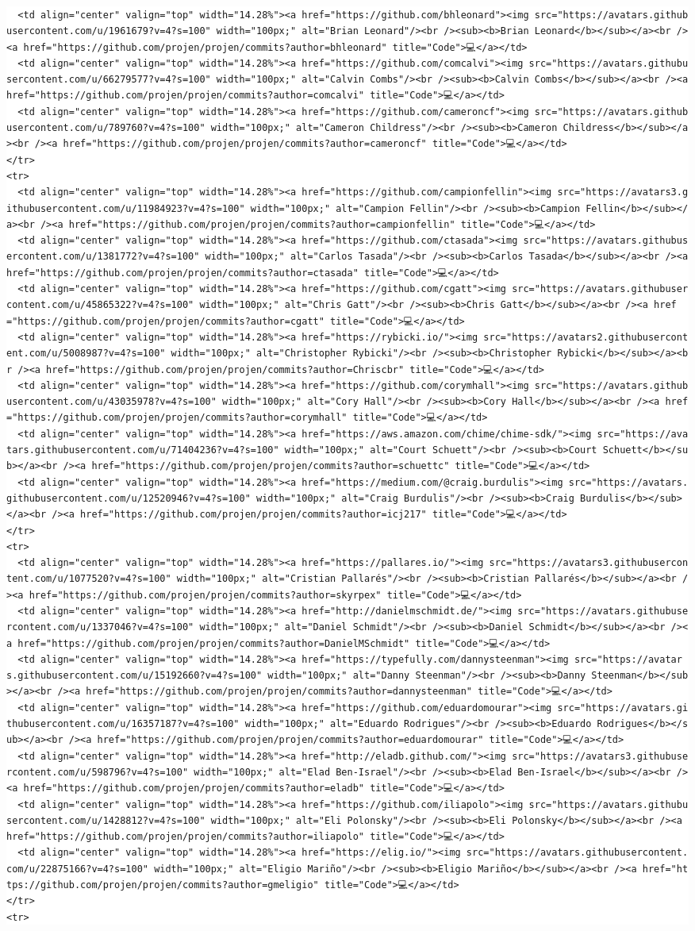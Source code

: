       <td align="center" valign="top" width="14.28%"><a href="https://github.com/bhleonard"><img src="https://avatars.githubusercontent.com/u/1961679?v=4?s=100" width="100px;" alt="Brian Leonard"/><br /><sub><b>Brian Leonard</b></sub></a><br /><a href="https://github.com/projen/projen/commits?author=bhleonard" title="Code">💻</a></td>
      <td align="center" valign="top" width="14.28%"><a href="https://github.com/comcalvi"><img src="https://avatars.githubusercontent.com/u/66279577?v=4?s=100" width="100px;" alt="Calvin Combs"/><br /><sub><b>Calvin Combs</b></sub></a><br /><a href="https://github.com/projen/projen/commits?author=comcalvi" title="Code">💻</a></td>
      <td align="center" valign="top" width="14.28%"><a href="https://github.com/cameroncf"><img src="https://avatars.githubusercontent.com/u/789760?v=4?s=100" width="100px;" alt="Cameron Childress"/><br /><sub><b>Cameron Childress</b></sub></a><br /><a href="https://github.com/projen/projen/commits?author=cameroncf" title="Code">💻</a></td>
    </tr>
    <tr>
      <td align="center" valign="top" width="14.28%"><a href="https://github.com/campionfellin"><img src="https://avatars3.githubusercontent.com/u/11984923?v=4?s=100" width="100px;" alt="Campion Fellin"/><br /><sub><b>Campion Fellin</b></sub></a><br /><a href="https://github.com/projen/projen/commits?author=campionfellin" title="Code">💻</a></td>
      <td align="center" valign="top" width="14.28%"><a href="https://github.com/ctasada"><img src="https://avatars.githubusercontent.com/u/1381772?v=4?s=100" width="100px;" alt="Carlos Tasada"/><br /><sub><b>Carlos Tasada</b></sub></a><br /><a href="https://github.com/projen/projen/commits?author=ctasada" title="Code">💻</a></td>
      <td align="center" valign="top" width="14.28%"><a href="https://github.com/cgatt"><img src="https://avatars.githubusercontent.com/u/45865322?v=4?s=100" width="100px;" alt="Chris Gatt"/><br /><sub><b>Chris Gatt</b></sub></a><br /><a href="https://github.com/projen/projen/commits?author=cgatt" title="Code">💻</a></td>
      <td align="center" valign="top" width="14.28%"><a href="https://rybicki.io/"><img src="https://avatars2.githubusercontent.com/u/5008987?v=4?s=100" width="100px;" alt="Christopher Rybicki"/><br /><sub><b>Christopher Rybicki</b></sub></a><br /><a href="https://github.com/projen/projen/commits?author=Chriscbr" title="Code">💻</a></td>
      <td align="center" valign="top" width="14.28%"><a href="https://github.com/corymhall"><img src="https://avatars.githubusercontent.com/u/43035978?v=4?s=100" width="100px;" alt="Cory Hall"/><br /><sub><b>Cory Hall</b></sub></a><br /><a href="https://github.com/projen/projen/commits?author=corymhall" title="Code">💻</a></td>
      <td align="center" valign="top" width="14.28%"><a href="https://aws.amazon.com/chime/chime-sdk/"><img src="https://avatars.githubusercontent.com/u/71404236?v=4?s=100" width="100px;" alt="Court Schuett"/><br /><sub><b>Court Schuett</b></sub></a><br /><a href="https://github.com/projen/projen/commits?author=schuettc" title="Code">💻</a></td>
      <td align="center" valign="top" width="14.28%"><a href="https://medium.com/@craig.burdulis"><img src="https://avatars.githubusercontent.com/u/12520946?v=4?s=100" width="100px;" alt="Craig Burdulis"/><br /><sub><b>Craig Burdulis</b></sub></a><br /><a href="https://github.com/projen/projen/commits?author=icj217" title="Code">💻</a></td>
    </tr>
    <tr>
      <td align="center" valign="top" width="14.28%"><a href="https://pallares.io/"><img src="https://avatars3.githubusercontent.com/u/1077520?v=4?s=100" width="100px;" alt="Cristian Pallarés"/><br /><sub><b>Cristian Pallarés</b></sub></a><br /><a href="https://github.com/projen/projen/commits?author=skyrpex" title="Code">💻</a></td>
      <td align="center" valign="top" width="14.28%"><a href="http://danielmschmidt.de/"><img src="https://avatars.githubusercontent.com/u/1337046?v=4?s=100" width="100px;" alt="Daniel Schmidt"/><br /><sub><b>Daniel Schmidt</b></sub></a><br /><a href="https://github.com/projen/projen/commits?author=DanielMSchmidt" title="Code">💻</a></td>
      <td align="center" valign="top" width="14.28%"><a href="https://typefully.com/dannysteenman"><img src="https://avatars.githubusercontent.com/u/15192660?v=4?s=100" width="100px;" alt="Danny Steenman"/><br /><sub><b>Danny Steenman</b></sub></a><br /><a href="https://github.com/projen/projen/commits?author=dannysteenman" title="Code">💻</a></td>
      <td align="center" valign="top" width="14.28%"><a href="https://github.com/eduardomourar"><img src="https://avatars.githubusercontent.com/u/16357187?v=4?s=100" width="100px;" alt="Eduardo Rodrigues"/><br /><sub><b>Eduardo Rodrigues</b></sub></a><br /><a href="https://github.com/projen/projen/commits?author=eduardomourar" title="Code">💻</a></td>
      <td align="center" valign="top" width="14.28%"><a href="http://eladb.github.com/"><img src="https://avatars3.githubusercontent.com/u/598796?v=4?s=100" width="100px;" alt="Elad Ben-Israel"/><br /><sub><b>Elad Ben-Israel</b></sub></a><br /><a href="https://github.com/projen/projen/commits?author=eladb" title="Code">💻</a></td>
      <td align="center" valign="top" width="14.28%"><a href="https://github.com/iliapolo"><img src="https://avatars.githubusercontent.com/u/1428812?v=4?s=100" width="100px;" alt="Eli Polonsky"/><br /><sub><b>Eli Polonsky</b></sub></a><br /><a href="https://github.com/projen/projen/commits?author=iliapolo" title="Code">💻</a></td>
      <td align="center" valign="top" width="14.28%"><a href="https://elig.io/"><img src="https://avatars.githubusercontent.com/u/22875166?v=4?s=100" width="100px;" alt="Eligio Mariño"/><br /><sub><b>Eligio Mariño</b></sub></a><br /><a href="https://github.com/projen/projen/commits?author=gmeligio" title="Code">💻</a></td>
    </tr>
    <tr>